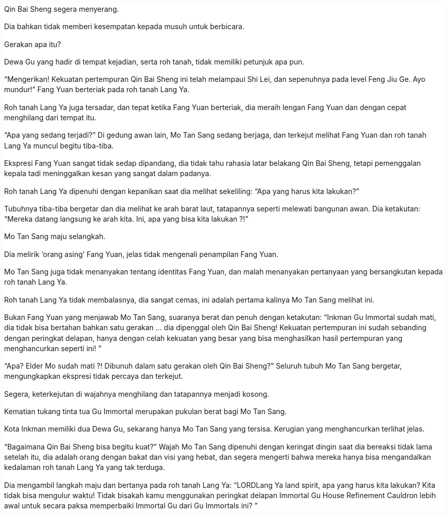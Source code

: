 Qin Bai Sheng segera menyerang.

Dia bahkan tidak memberi kesempatan kepada musuh untuk berbicara.

Gerakan apa itu?

Dewa Gu yang hadir di tempat kejadian, serta roh tanah, tidak memiliki petunjuk apa pun.

“Mengerikan! Kekuatan pertempuran Qin Bai Sheng ini telah melampaui Shi Lei, dan sepenuhnya pada level Feng Jiu Ge. Ayo mundur!” Fang Yuan berteriak pada roh tanah Lang Ya.

Roh tanah Lang Ya juga tersadar, dan tepat ketika Fang Yuan berteriak, dia meraih lengan Fang Yuan dan dengan cepat menghilang dari tempat itu.

“Apa yang sedang terjadi?” Di gedung awan lain, Mo Tan Sang sedang berjaga, dan terkejut melihat Fang Yuan dan roh tanah Lang Ya muncul begitu tiba-tiba.

Ekspresi Fang Yuan sangat tidak sedap dipandang, dia tidak tahu rahasia latar belakang Qin Bai Sheng, tetapi pemenggalan kepala tadi meninggalkan kesan yang sangat dalam padanya.

Roh tanah Lang Ya dipenuhi dengan kepanikan saat dia melihat sekeliling: “Apa yang harus kita lakukan?”

Tubuhnya tiba-tiba bergetar dan dia melihat ke arah barat laut, tatapannya seperti melewati bangunan awan. Dia ketakutan: “Mereka datang langsung ke arah kita. Ini, apa yang bisa kita lakukan ?!”

Mo Tan Sang maju selangkah.

Dia melirik ‘orang asing’ Fang Yuan, jelas tidak mengenali penampilan Fang Yuan.

Mo Tan Sang juga tidak menanyakan tentang identitas Fang Yuan, dan malah menanyakan pertanyaan yang bersangkutan kepada roh tanah Lang Ya.

Roh tanah Lang Ya tidak membalasnya, dia sangat cemas, ini adalah pertama kalinya Mo Tan Sang melihat ini.



Bukan Fang Yuan yang menjawab Mo Tan Sang, suaranya berat dan penuh dengan ketakutan: “Inkman Gu Immortal sudah mati, dia tidak bisa bertahan bahkan satu gerakan … dia dipenggal oleh Qin Bai Sheng! Kekuatan pertempuran ini sudah sebanding dengan peringkat delapan, hanya dengan celah kekuatan yang besar yang bisa menghasilkan hasil pertempuran yang menghancurkan seperti ini! ”

“Apa? Elder Mo sudah mati ?! Dibunuh dalam satu gerakan oleh Qin Bai Sheng?” Seluruh tubuh Mo Tan Sang bergetar, mengungkapkan ekspresi tidak percaya dan terkejut.

Segera, keterkejutan di wajahnya menghilang dan tatapannya menjadi kosong.

Kematian tukang tinta tua Gu Immortal merupakan pukulan berat bagi Mo Tan Sang.

Kota Inkman memiliki dua Dewa Gu, sekarang hanya Mo Tan Sang yang tersisa. Kerugian yang menghancurkan terlihat jelas.

“Bagaimana Qin Bai Sheng bisa begitu kuat?” Wajah Mo Tan Sang dipenuhi dengan keringat dingin saat dia bereaksi tidak lama setelah itu, dia adalah orang dengan bakat dan visi yang hebat, dan segera mengerti bahwa mereka hanya bisa mengandalkan kedalaman roh tanah Lang Ya yang tak terduga.

Dia mengambil langkah maju dan bertanya pada roh tanah Lang Ya: “LORDLang Ya land spirit, apa yang harus kita lakukan? Kita tidak bisa mengulur waktu! Tidak bisakah kamu menggunakan peringkat delapan Immortal Gu House Refinement Cauldron lebih awal untuk secara paksa memperbaiki Immortal Gu dari Gu Immortals ini? ”
